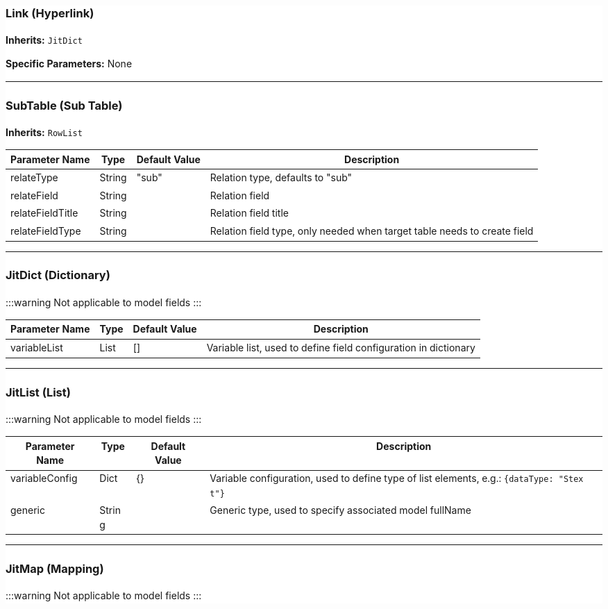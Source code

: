 
### Link (Hyperlink)
**Inherits:** `JitDict`

**Specific Parameters:** None

---

### SubTable (Sub Table)
**Inherits:** `RowList`

| Parameter Name | Type | Default Value | Description |
|--------|------|--------|------|
| relateType | String | "sub" | Relation type, defaults to "sub" |
| relateField | String |  | Relation field |
| relateFieldTitle | String |  | Relation field title |
| relateFieldType | String |  | Relation field type, only needed when target table needs to create field |

---

### JitDict (Dictionary)
:::warning
Not applicable to model fields
:::

| Parameter Name | Type | Default Value | Description |
|--------|------|--------|------|
| variableList | List | [] | Variable list, used to define field configuration in dictionary |

---

### JitList (List)
:::warning
Not applicable to model fields
:::

| Parameter Name | Type | Default Value | Description |
|--------|------|--------|------|
| variableConfig | Dict | {} | Variable configuration, used to define type of list elements, e.g.: `{dataType: "Stext"}` |
| generic | String |  | Generic type, used to specify associated model fullName |

---

### JitMap (Mapping)
:::warning
Not applicable to model fields
:::
